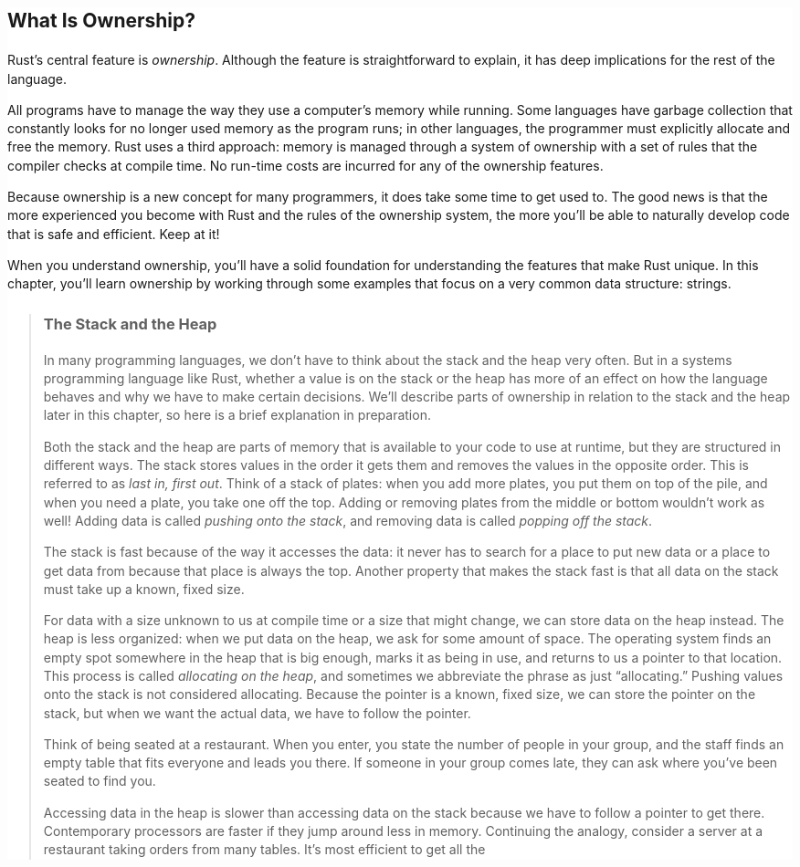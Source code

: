## What Is Ownership?

Rust’s central feature is *ownership*. Although the feature is straightforward
to explain, it has deep implications for the rest of the language.

All programs have to manage the way they use a computer’s memory while running.
Some languages have garbage collection that constantly looks for no longer used
memory as the program runs; in other languages, the programmer must explicitly
allocate and free the memory. Rust uses a third approach: memory is managed
through a system of ownership with a set of rules that the compiler checks at
compile time. No run-time costs are incurred for any of the ownership features.

Because ownership is a new concept for many programmers, it does take some time
to get used to. The good news is that the more experienced you become with Rust
and the rules of the ownership system, the more you’ll be able to naturally
develop code that is safe and efficient. Keep at it!

When you understand ownership, you’ll have a solid foundation for understanding
the features that make Rust unique. In this chapter, you’ll learn ownership by
working through some examples that focus on a very common data structure:
strings.



> ### The Stack and the Heap
>
> In many programming languages, we don’t have to think about the stack and the
> heap very often. But in a systems programming language like Rust, whether a
> value is on the stack or the heap has more of an effect on how the language
> behaves and why we have to make certain decisions. We’ll describe parts of
> ownership in relation to the stack and the heap later in this chapter, so here
> is a brief explanation in preparation.
>
> Both the stack and the heap are parts of memory that is available to your code
> to use at runtime, but they are structured in different ways. The stack stores
> values in the order it gets them and removes the values in the opposite order.
> This is referred to as *last in, first out*. Think of a stack of plates: when
> you add more plates, you put them on top of the pile, and when you need a
> plate, you take one off the top. Adding or removing plates from the middle or
> bottom wouldn’t work as well! Adding data is called *pushing onto the stack*,
> and removing data is called *popping off the stack*.
>
> The stack is fast because of the way it accesses the data: it never has to
> search for a place to put new data or a place to get data from because that
> place is always the top. Another property that makes the stack fast is that all
> data on the stack must take up a known, fixed size.
>
> For data with a size unknown to us at compile time or a size that might change,
> we can store data on the heap instead. The heap is less organized: when we put
> data on the heap, we ask for some amount of space. The operating system finds
> an empty spot somewhere in the heap that is big enough, marks it as being in
> use, and returns to us a pointer to that location. This process is called
> *allocating on the heap*, and sometimes we abbreviate the phrase as just
> “allocating.” Pushing values onto the stack is not considered allocating.
> Because the pointer is a known, fixed size, we can store the pointer on the
> stack, but when we want the actual data, we have to follow the pointer.
>
> Think of being seated at a restaurant. When you enter, you state the number of
> people in your group, and the staff finds an empty table that fits everyone and
> leads you there. If someone in your group comes late, they can ask where you’ve
> been seated to find you.
>
> Accessing data in the heap is slower than accessing data on the stack because
> we have to follow a pointer to get there. Contemporary processors are faster if
> they jump around less in memory. Continuing the analogy, consider a server at a
> restaurant taking orders from many tables. It’s most efficient to get all the